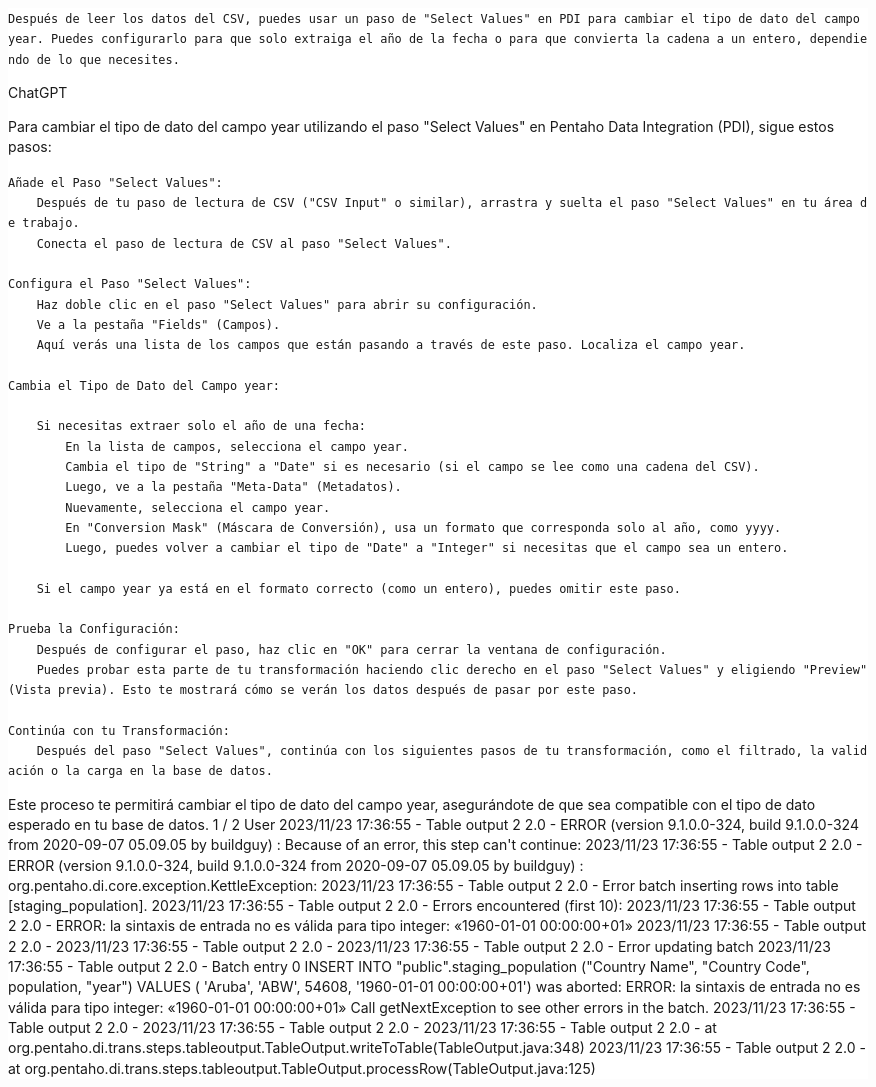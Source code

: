     Después de leer los datos del CSV, puedes usar un paso de "Select Values" en PDI para cambiar el tipo de dato del campo year. Puedes configurarlo para que solo extraiga el año de la fecha o para que convierta la cadena a un entero, dependiendo de lo que necesites.
ChatGPT

Para cambiar el tipo de dato del campo year utilizando el paso "Select Values" en Pentaho Data Integration (PDI), sigue estos pasos:

    Añade el Paso "Select Values":
        Después de tu paso de lectura de CSV ("CSV Input" o similar), arrastra y suelta el paso "Select Values" en tu área de trabajo.
        Conecta el paso de lectura de CSV al paso "Select Values".

    Configura el Paso "Select Values":
        Haz doble clic en el paso "Select Values" para abrir su configuración.
        Ve a la pestaña "Fields" (Campos).
        Aquí verás una lista de los campos que están pasando a través de este paso. Localiza el campo year.

    Cambia el Tipo de Dato del Campo year:

        Si necesitas extraer solo el año de una fecha:
            En la lista de campos, selecciona el campo year.
            Cambia el tipo de "String" a "Date" si es necesario (si el campo se lee como una cadena del CSV).
            Luego, ve a la pestaña "Meta-Data" (Metadatos).
            Nuevamente, selecciona el campo year.
            En "Conversion Mask" (Máscara de Conversión), usa un formato que corresponda solo al año, como yyyy.
            Luego, puedes volver a cambiar el tipo de "Date" a "Integer" si necesitas que el campo sea un entero.

        Si el campo year ya está en el formato correcto (como un entero), puedes omitir este paso.

    Prueba la Configuración:
        Después de configurar el paso, haz clic en "OK" para cerrar la ventana de configuración.
        Puedes probar esta parte de tu transformación haciendo clic derecho en el paso "Select Values" y eligiendo "Preview" (Vista previa). Esto te mostrará cómo se verán los datos después de pasar por este paso.

    Continúa con tu Transformación:
        Después del paso "Select Values", continúa con los siguientes pasos de tu transformación, como el filtrado, la validación o la carga en la base de datos.

Este proceso te permitirá cambiar el tipo de dato del campo year, asegurándote de que sea compatible con el tipo de dato esperado en tu base de datos.
1 / 2
User
2023/11/23 17:36:55 - Table output 2 2.0 - ERROR (version 9.1.0.0-324, build 9.1.0.0-324 from 2020-09-07 05.09.05 by buildguy) : Because of an error, this step can't continue:
2023/11/23 17:36:55 - Table output 2 2.0 - ERROR (version 9.1.0.0-324, build 9.1.0.0-324 from 2020-09-07 05.09.05 by buildguy) : org.pentaho.di.core.exception.KettleException: 
2023/11/23 17:36:55 - Table output 2 2.0 - Error batch inserting rows into table [staging_population].
2023/11/23 17:36:55 - Table output 2 2.0 - Errors encountered (first 10):
2023/11/23 17:36:55 - Table output 2 2.0 - ERROR: la sintaxis de entrada no es válida para tipo integer: «1960-01-01 00:00:00+01»
2023/11/23 17:36:55 - Table output 2 2.0 - 
2023/11/23 17:36:55 - Table output 2 2.0 - 
2023/11/23 17:36:55 - Table output 2 2.0 - Error updating batch
2023/11/23 17:36:55 - Table output 2 2.0 - Batch entry 0 INSERT INTO "public".staging_population ("Country Name", "Country Code", population, "year") VALUES ( 'Aruba',  'ABW',  54608,  '1960-01-01 00:00:00+01') was aborted: ERROR: la sintaxis de entrada no es válida para tipo integer: «1960-01-01 00:00:00+01»  Call getNextException to see other errors in the batch.
2023/11/23 17:36:55 - Table output 2 2.0 - 
2023/11/23 17:36:55 - Table output 2 2.0 - 
2023/11/23 17:36:55 - Table output 2 2.0 - 	at org.pentaho.di.trans.steps.tableoutput.TableOutput.writeToTable(TableOutput.java:348)
2023/11/23 17:36:55 - Table output 2 2.0 - 	at org.pentaho.di.trans.steps.tableoutput.TableOutput.processRow(TableOutput.java:125)